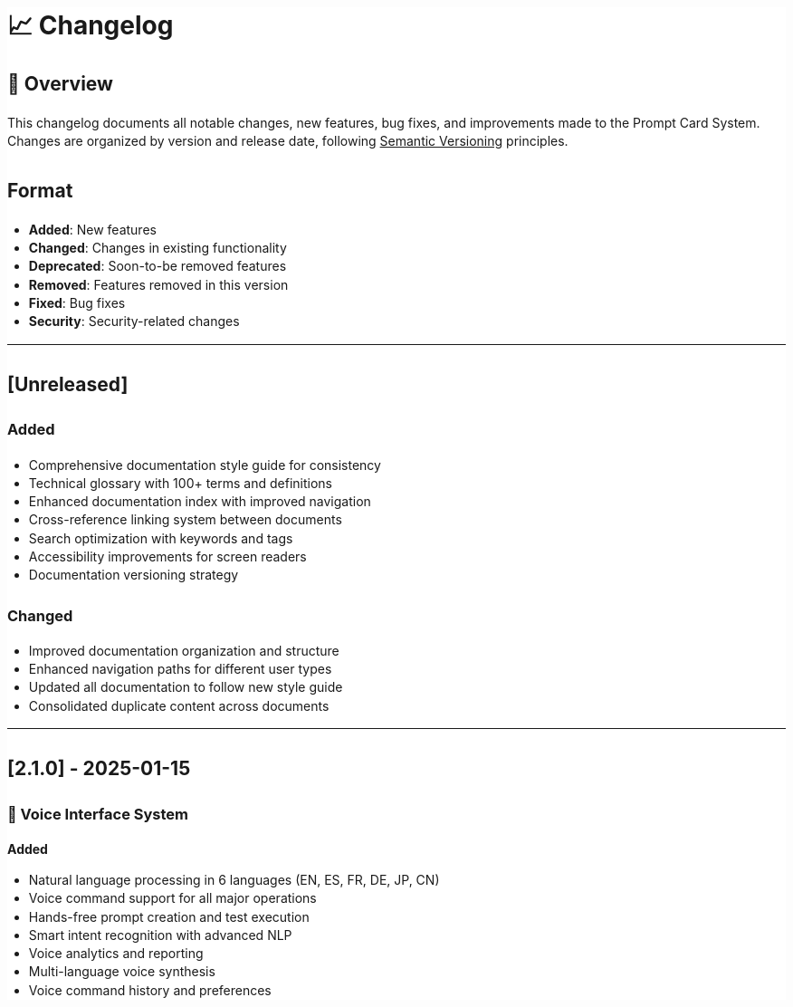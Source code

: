 # 📈 Changelog

## 🎯 Overview

This changelog documents all notable changes, new features, bug fixes, and improvements made to the Prompt Card System. Changes are organized by version and release date, following [Semantic Versioning](https://semver.org/) principles.

## Format

- **Added**: New features
- **Changed**: Changes in existing functionality  
- **Deprecated**: Soon-to-be removed features
- **Removed**: Features removed in this version
- **Fixed**: Bug fixes
- **Security**: Security-related changes

---

## [Unreleased]

### Added
- Comprehensive documentation style guide for consistency
- Technical glossary with 100+ terms and definitions
- Enhanced documentation index with improved navigation
- Cross-reference linking system between documents
- Search optimization with keywords and tags
- Accessibility improvements for screen readers
- Documentation versioning strategy

### Changed
- Improved documentation organization and structure
- Enhanced navigation paths for different user types
- Updated all documentation to follow new style guide
- Consolidated duplicate content across documents

---

## [2.1.0] - 2025-01-15

### 🎤 Voice Interface System
**Added**
- Natural language processing in 6 languages (EN, ES, FR, DE, JP, CN)
- Voice command support for all major operations
- Hands-free prompt creation and test execution
- Smart intent recognition with advanced NLP
- Voice analytics and reporting
- Multi-language voice synthesis
- Voice command history and preferences
